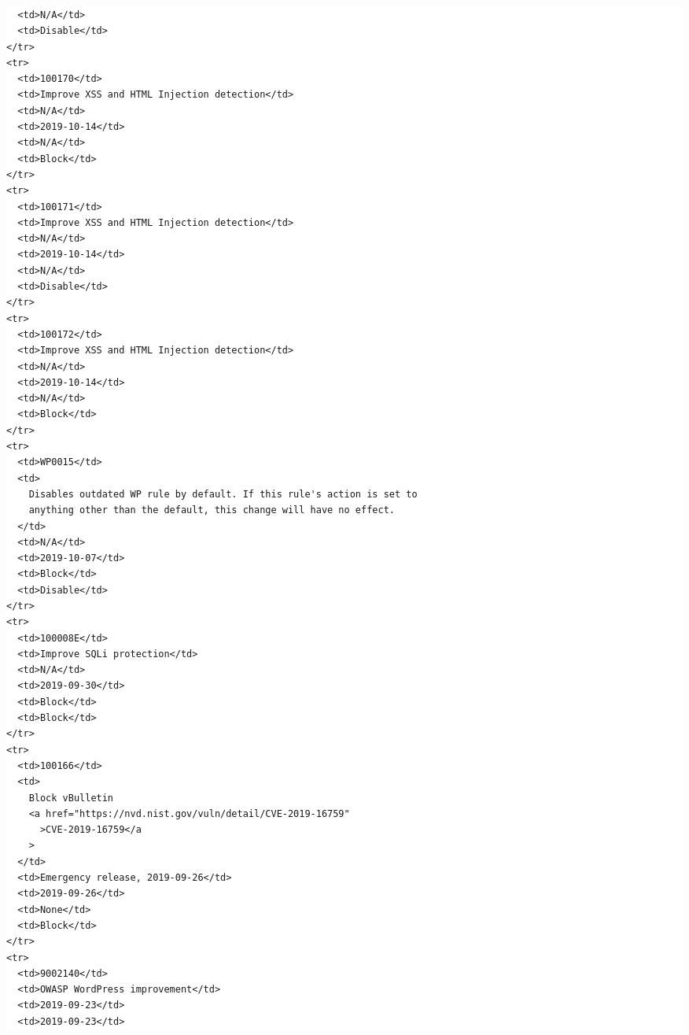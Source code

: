       <td>N/A</td>
      <td>Disable</td>
    </tr>
    <tr>
      <td>100170</td>
      <td>Improve XSS and HTML Injection detection</td>
      <td>N/A</td>
      <td>2019-10-14</td>
      <td>N/A</td>
      <td>Block</td>
    </tr>
    <tr>
      <td>100171</td>
      <td>Improve XSS and HTML Injection detection</td>
      <td>N/A</td>
      <td>2019-10-14</td>
      <td>N/A</td>
      <td>Disable</td>
    </tr>
    <tr>
      <td>100172</td>
      <td>Improve XSS and HTML Injection detection</td>
      <td>N/A</td>
      <td>2019-10-14</td>
      <td>N/A</td>
      <td>Block</td>
    </tr>
    <tr>
      <td>WP0015</td>
      <td>
        Disables outdated WP rule by default. If this rule's action is set to
        anything other than the default, this change will have no effect.
      </td>
      <td>N/A</td>
      <td>2019-10-07</td>
      <td>Block</td>
      <td>Disable</td>
    </tr>
    <tr>
      <td>100008E</td>
      <td>Improve SQLi protection</td>
      <td>N/A</td>
      <td>2019-09-30</td>
      <td>Block</td>
      <td>Block</td>
    </tr>
    <tr>
      <td>100166</td>
      <td>
        Block vBulletin
        <a href="https://nvd.nist.gov/vuln/detail/CVE-2019-16759"
          >CVE-2019-16759</a
        >
      </td>
      <td>Emergency release, 2019-09-26</td>
      <td>2019-09-26</td>
      <td>None</td>
      <td>Block</td>
    </tr>
    <tr>
      <td>9002140</td>
      <td>OWASP WordPress improvement</td>
      <td>2019-09-23</td>
      <td>2019-09-23</td>
